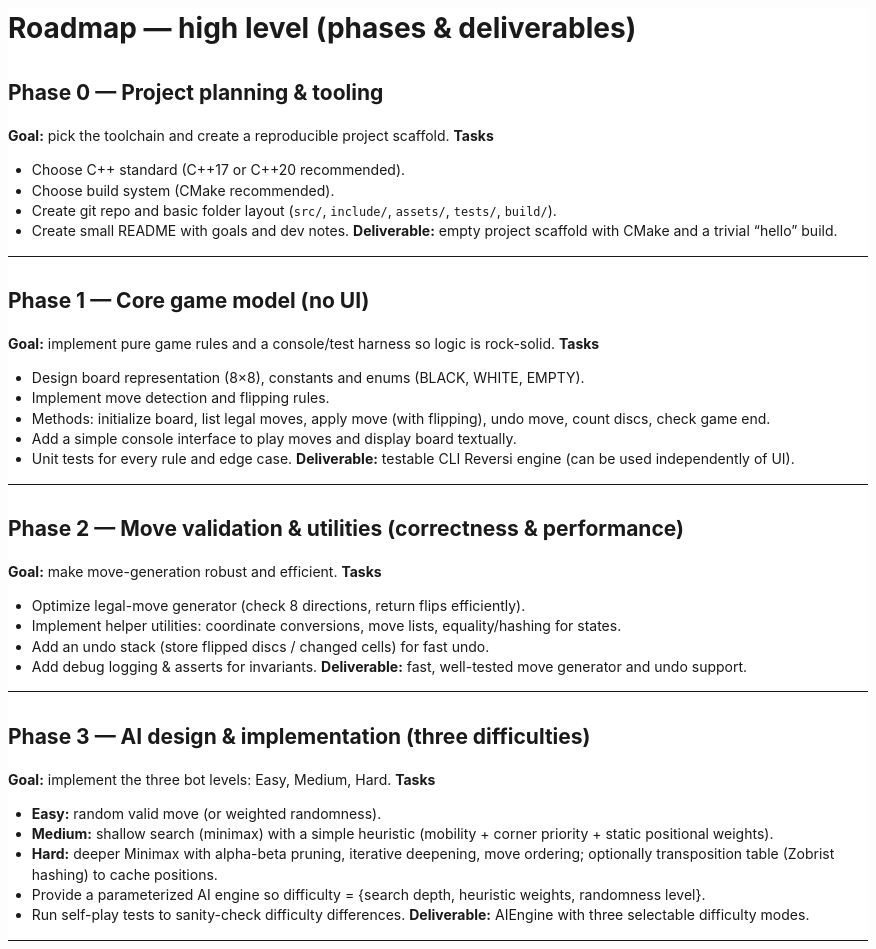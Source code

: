 
# Roadmap — high level (phases & deliverables)

## Phase 0 — Project planning & tooling

**Goal:** pick the toolchain and create a reproducible project scaffold.
**Tasks**

* Choose C++ standard (C++17 or C++20 recommended).
* Choose build system (CMake recommended).
* Create git repo and basic folder layout (`src/`, `include/`, `assets/`, `tests/`, `build/`).
* Create small README with goals and dev notes.
  **Deliverable:** empty project scaffold with CMake and a trivial “hello” build.

---

## Phase 1 — Core game model (no UI)

**Goal:** implement pure game rules and a console/test harness so logic is rock-solid.
**Tasks**

* Design board representation (8×8), constants and enums (BLACK, WHITE, EMPTY).
* Implement move detection and flipping rules.
* Methods: initialize board, list legal moves, apply move (with flipping), undo move, count discs, check game end.
* Add a simple console interface to play moves and display board textually.
* Unit tests for every rule and edge case.
  **Deliverable:** testable CLI Reversi engine (can be used independently of UI).

---

## Phase 2 — Move validation & utilities (correctness & performance)

**Goal:** make move-generation robust and efficient.
**Tasks**

* Optimize legal-move generator (check 8 directions, return flips efficiently).
* Implement helper utilities: coordinate conversions, move lists, equality/hashing for states.
* Add an undo stack (store flipped discs / changed cells) for fast undo.
* Add debug logging & asserts for invariants.
  **Deliverable:** fast, well-tested move generator and undo support.

---

## Phase 3 — AI design & implementation (three difficulties)

**Goal:** implement the three bot levels: Easy, Medium, Hard.
**Tasks**

* **Easy:** random valid move (or weighted randomness).
* **Medium:** shallow search (minimax) with a simple heuristic (mobility + corner priority + static positional weights).
* **Hard:** deeper Minimax with alpha-beta pruning, iterative deepening, move ordering; optionally transposition table (Zobrist hashing) to cache positions.
* Provide a parameterized AI engine so difficulty = {search depth, heuristic weights, randomness level}.
* Run self-play tests to sanity-check difficulty differences.
  **Deliverable:** AIEngine with three selectable difficulty modes.

---